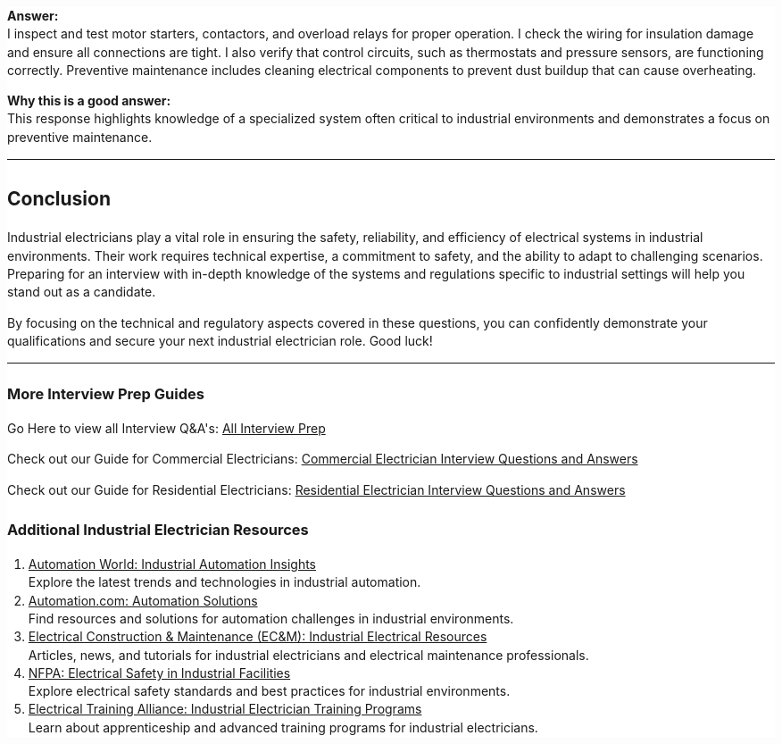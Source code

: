 **Answer:**  
I inspect and test motor starters, contactors, and overload relays for proper operation. I check the wiring for insulation damage and ensure all connections are tight. I also verify that control circuits, such as thermostats and pressure sensors, are functioning correctly. Preventive maintenance includes cleaning electrical components to prevent dust buildup that can cause overheating.

**Why this is a good answer:**  
This response highlights knowledge of a specialized system often critical to industrial environments and demonstrates a focus on preventive maintenance.

---

## **Conclusion**

Industrial electricians play a vital role in ensuring the safety, reliability, and efficiency of electrical systems in industrial environments. Their work requires technical expertise, a commitment to safety, and the ability to adapt to challenging scenarios. Preparing for an interview with in-depth knowledge of the systems and regulations specific to industrial settings will help you stand out as a candidate.

By focusing on the technical and regulatory aspects covered in these questions, you can confidently demonstrate your qualifications and secure your next industrial electrician role. Good luck!

---

### More Interview Prep Guides

Go Here to view all Interview Q&A's: [All Interview Prep](/tags/Interview%20Tips)

Check out our Guide for Commercial Electricians: [Commercial Electrician Interview Questions and Answers](/posts/commercial-electrician-interview-questions-and-answers)

Check out our Guide for Residential Electricians: [Residential Electrician Interview Questions and Answers](/posts/residential-electrician-interview-questions-and-answers)

### Additional Industrial Electrician Resources

1. [Automation World: Industrial Automation Insights](https://www.automationworld.com/)  
   Explore the latest trends and technologies in industrial automation.
2. [Automation.com: Automation Solutions](https://www.automation.com/)  
   Find resources and solutions for automation challenges in industrial environments.
3. [Electrical Construction & Maintenance (EC&M): Industrial Electrical Resources](https://www.ecmweb.com/)  
   Articles, news, and tutorials for industrial electricians and electrical maintenance professionals.
4. [NFPA: Electrical Safety in Industrial Facilities](https://www.nfpa.org/)  
   Explore electrical safety standards and best practices for industrial environments.
5. [Electrical Training Alliance: Industrial Electrician Training Programs](https://www.electricaltrainingalliance.org/)  
   Learn about apprenticeship and advanced training programs for industrial electricians.
